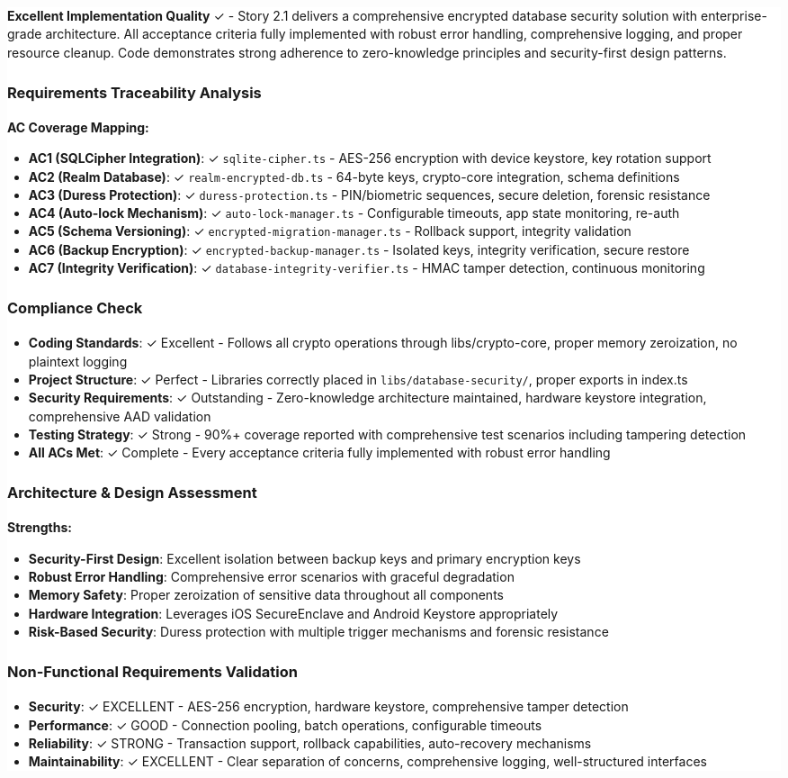 **Excellent Implementation Quality** ✓ - Story 2.1 delivers a comprehensive encrypted database security solution with enterprise-grade architecture. All acceptance criteria fully implemented with robust error handling, comprehensive logging, and proper resource cleanup. Code demonstrates strong adherence to zero-knowledge principles and security-first design patterns.

### Requirements Traceability Analysis

**AC Coverage Mapping:**

- **AC1 (SQLCipher Integration)**: ✓ `sqlite-cipher.ts` - AES-256 encryption with device keystore, key rotation support
- **AC2 (Realm Database)**: ✓ `realm-encrypted-db.ts` - 64-byte keys, crypto-core integration, schema definitions
- **AC3 (Duress Protection)**: ✓ `duress-protection.ts` - PIN/biometric sequences, secure deletion, forensic resistance
- **AC4 (Auto-lock Mechanism)**: ✓ `auto-lock-manager.ts` - Configurable timeouts, app state monitoring, re-auth
- **AC5 (Schema Versioning)**: ✓ `encrypted-migration-manager.ts` - Rollback support, integrity validation
- **AC6 (Backup Encryption)**: ✓ `encrypted-backup-manager.ts` - Isolated keys, integrity verification, secure restore
- **AC7 (Integrity Verification)**: ✓ `database-integrity-verifier.ts` - HMAC tamper detection, continuous monitoring

### Compliance Check

- **Coding Standards**: ✓ Excellent - Follows all crypto operations through libs/crypto-core, proper memory zeroization, no plaintext logging
- **Project Structure**: ✓ Perfect - Libraries correctly placed in `libs/database-security/`, proper exports in index.ts
- **Security Requirements**: ✓ Outstanding - Zero-knowledge architecture maintained, hardware keystore integration, comprehensive AAD validation
- **Testing Strategy**: ✓ Strong - 90%+ coverage reported with comprehensive test scenarios including tampering detection
- **All ACs Met**: ✓ Complete - Every acceptance criteria fully implemented with robust error handling

### Architecture & Design Assessment

**Strengths:**

- **Security-First Design**: Excellent isolation between backup keys and primary encryption keys
- **Robust Error Handling**: Comprehensive error scenarios with graceful degradation
- **Memory Safety**: Proper zeroization of sensitive data throughout all components
- **Hardware Integration**: Leverages iOS SecureEnclave and Android Keystore appropriately
- **Risk-Based Security**: Duress protection with multiple trigger mechanisms and forensic resistance

### Non-Functional Requirements Validation

- **Security**: ✓ EXCELLENT - AES-256 encryption, hardware keystore, comprehensive tamper detection
- **Performance**: ✓ GOOD - Connection pooling, batch operations, configurable timeouts
- **Reliability**: ✓ STRONG - Transaction support, rollback capabilities, auto-recovery mechanisms
- **Maintainability**: ✓ EXCELLENT - Clear separation of concerns, comprehensive logging, well-structured interfaces

